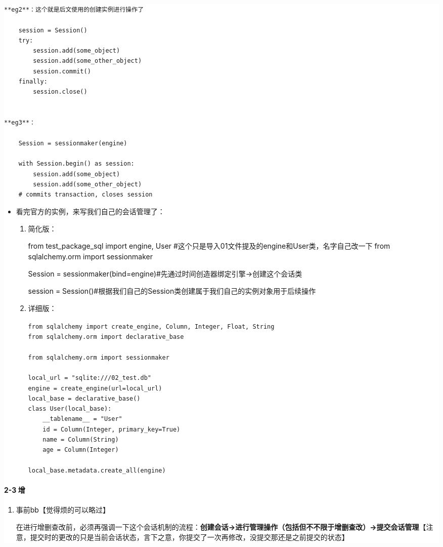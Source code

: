     
    **eg2**：这个就是后文使用的创建实例进行操作了
    
        session = Session()
        try:
            session.add(some_object)
            session.add(some_other_object)
            session.commit()
        finally:
            session.close()
        
    
    **eg3**：
    
        Session = sessionmaker(engine)
        
        with Session.begin() as session:
            session.add(some_object)
            session.add(some_other_object)
        # commits transaction, closes session
        
    
*   看完官方的实例，来写我们自己的会话管理了：
    
    1.  简化版：
    
        from test_package_sql import engine, User #这个只是导入01文件提及的engine和User类，名字自己改一下
        from sqlalchemy.orm import sessionmaker
        
        Session = sessionmaker(bind=engine)#先通过时间创造器绑定引擎->创建这个会话类
        
        session = Session()#根据我们自己的Session类创建属于我们自己的实例对象用于后续操作
        
    
    2.  详细版：
        
            from sqlalchemy import create_engine, Column, Integer, Float, String
            from sqlalchemy.orm import declarative_base
            
            from sqlalchemy.orm import sessionmaker
            
            local_url = "sqlite:///02_test.db"
            engine = create_engine(url=local_url)
            local_base = declarative_base()
            class User(local_base):
                __tablename__ = "User"
                id = Column(Integer, primary_key=True)
                name = Column(String)
                age = Column(Integer)
            
            local_base.metadata.create_all(engine)
            
        

#### 2-3 增

1.  事前bb【觉得烦的可以略过】
    
    在进行增删查改前，必须再强调一下这个会话机制的流程：**创建会话->进行管理操作（包括但不不限于增删查改）->提交会话管理**【注意，提交时的更改的只是当前会话状态，言下之意，你提交了一次再修改，没提交那还是之前提交的状态】
    